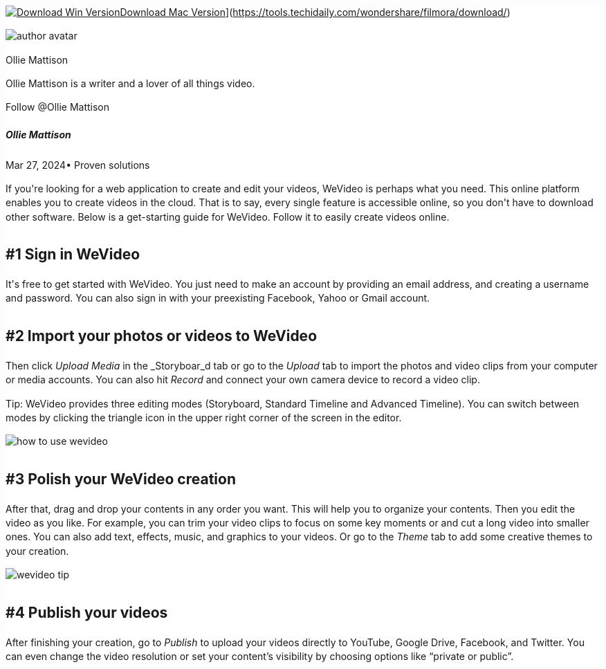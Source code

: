[![Download Win Version](https://images.wondershare.com/filmora/guide/download-btn-win.jpg)](https://tools.techidaily.com/wondershare/filmora/download/)[Download Mac Version](https://images.wondershare.com/filmora/guide/download-btn-mac.jpg)](https://tools.techidaily.com/wondershare/filmora/download/)

![author avatar](https://images.wondershare.com/filmora/article-images/ollie-mattison.jpg)

Ollie Mattison

Ollie Mattison is a writer and a lover of all things video.

Follow @Ollie Mattison

##### Ollie Mattison

 Mar 27, 2024• Proven solutions

 If you're looking for a web application to create and edit your videos, WeVideo is perhaps what you need. This online platform enables you to create videos in the cloud. That is to say, every single feature is accessible online, so you don't have to download other software. Below is a get-starting guide for WeVideo. Follow it to easily create videos online.

## #1 Sign in WeVideo

 It's free to get started with WeVideo. You just need to make an account by providing an email address, and creating a username and password. You can also sign in with your preexisting Facebook, Yahoo or Gmail account.

## #2 Import your photos or videos to WeVideo

 Then click _Upload Media_ in the _Storyboar_d tab or go to the _Upload_ tab to import the photos and video clips from your computer or media accounts. You can also hit _Record_ and connect your own camera device to record a video clip.

 Tip: WeVideo provides three editing modes (Storyboard, Standard Timeline and Advanced Timeline). You can switch between modes by clicking the triangle icon in the upper right corner of the screen in the editor.

![how to use wevideo](https://images.wondershare.com/images/multimedia/video-editor/wevideo-add-files.jpg)

## #3 Polish your WeVideo creation

 After that, drag and drop your contents in any order you want. This will help you to organize your contents. Then you edit the video as you like. For example, you can trim your video clips to focus on some key moments or and cut a long video into smaller ones. You can also add text, effects, music, and graphics to your videos. Or go to the _Theme_ tab to add some creative themes to your creation.

![wevideo tip](https://images.wondershare.com/images/multimedia/video-editor/wevideo-effects.jpg)

## #4 Publish your videos

 After finishing your creation, go to _Publish_ to upload your videos directly to YouTube, Google Drive, Facebook, and Twitter. You can even change the video resolution or set your content’s visibility by choosing options like “private or public”.

